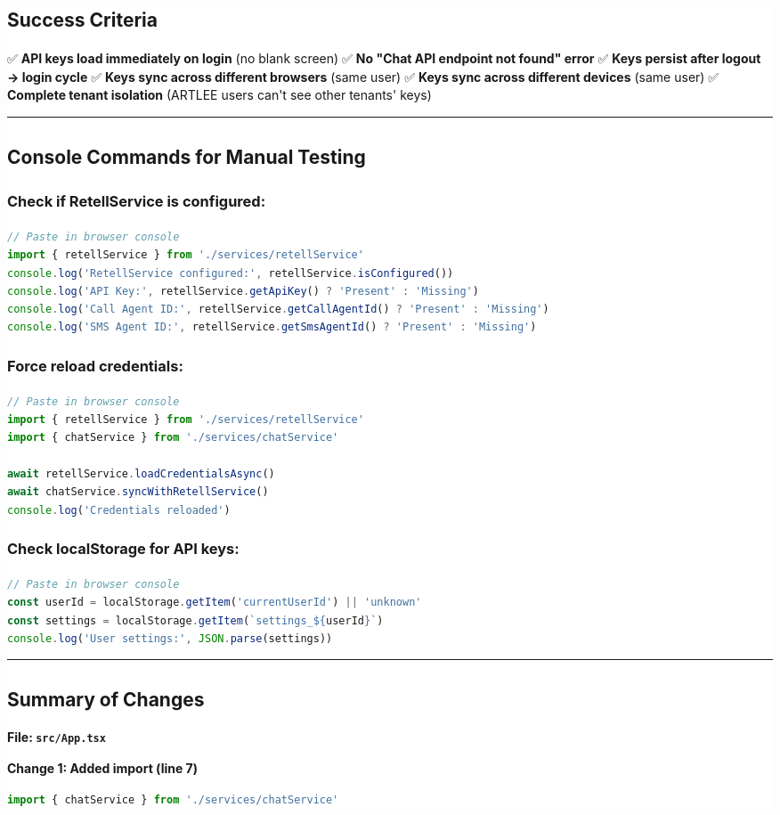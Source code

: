 
## Success Criteria

✅ **API keys load immediately on login** (no blank screen)
✅ **No "Chat API endpoint not found" error**
✅ **Keys persist after logout → login cycle**
✅ **Keys sync across different browsers** (same user)
✅ **Keys sync across different devices** (same user)
✅ **Complete tenant isolation** (ARTLEE users can't see other tenants' keys)

---

## Console Commands for Manual Testing

### Check if RetellService is configured:
```javascript
// Paste in browser console
import { retellService } from './services/retellService'
console.log('RetellService configured:', retellService.isConfigured())
console.log('API Key:', retellService.getApiKey() ? 'Present' : 'Missing')
console.log('Call Agent ID:', retellService.getCallAgentId() ? 'Present' : 'Missing')
console.log('SMS Agent ID:', retellService.getSmsAgentId() ? 'Present' : 'Missing')
```

### Force reload credentials:
```javascript
// Paste in browser console
import { retellService } from './services/retellService'
import { chatService } from './services/chatService'

await retellService.loadCredentialsAsync()
await chatService.syncWithRetellService()
console.log('Credentials reloaded')
```

### Check localStorage for API keys:
```javascript
// Paste in browser console
const userId = localStorage.getItem('currentUserId') || 'unknown'
const settings = localStorage.getItem(`settings_${userId}`)
console.log('User settings:', JSON.parse(settings))
```

---

## Summary of Changes

**File: `src/App.tsx`**

**Change 1: Added import (line 7)**
```typescript
import { chatService } from './services/chatService'
```
